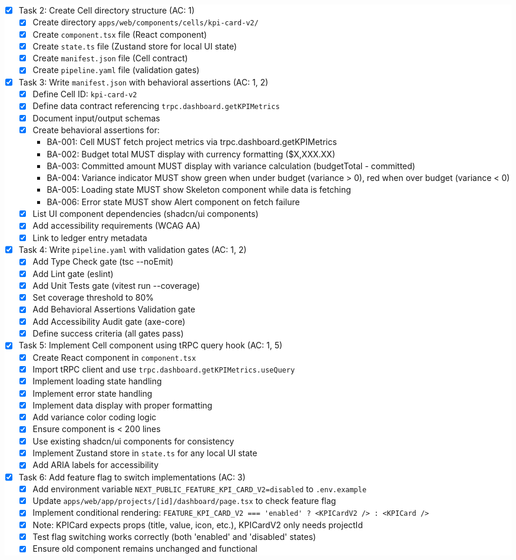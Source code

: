 - [x] Task 2: Create Cell directory structure (AC: 1)
  - [x] Create directory `apps/web/components/cells/kpi-card-v2/`
  - [x] Create `component.tsx` file (React component)
  - [x] Create `state.ts` file (Zustand store for local UI state)
  - [x] Create `manifest.json` file (Cell contract)
  - [x] Create `pipeline.yaml` file (validation gates)

- [x] Task 3: Write `manifest.json` with behavioral assertions (AC: 1, 2)
  - [x] Define Cell ID: `kpi-card-v2`
  - [x] Define data contract referencing `trpc.dashboard.getKPIMetrics`
  - [x] Document input/output schemas
  - [x] Create behavioral assertions for:
    - BA-001: Cell MUST fetch project metrics via trpc.dashboard.getKPIMetrics
    - BA-002: Budget total MUST display with currency formatting ($X,XXX.XX)
    - BA-003: Committed amount MUST display with variance calculation (budgetTotal - committed)
    - BA-004: Variance indicator MUST show green when under budget (variance > 0), red when over budget (variance < 0)
    - BA-005: Loading state MUST show Skeleton component while data is fetching
    - BA-006: Error state MUST show Alert component on fetch failure
  - [x] List UI component dependencies (shadcn/ui components)
  - [x] Add accessibility requirements (WCAG AA)
  - [x] Link to ledger entry metadata

- [x] Task 4: Write `pipeline.yaml` with validation gates (AC: 1, 2)
  - [x] Add Type Check gate (tsc --noEmit)
  - [x] Add Lint gate (eslint)
  - [x] Add Unit Tests gate (vitest run --coverage)
  - [x] Set coverage threshold to 80%
  - [x] Add Behavioral Assertions Validation gate
  - [x] Add Accessibility Audit gate (axe-core)
  - [x] Define success criteria (all gates pass)

- [x] Task 5: Implement Cell component using tRPC query hook (AC: 1, 5)
  - [x] Create React component in `component.tsx`
  - [x] Import tRPC client and use `trpc.dashboard.getKPIMetrics.useQuery`
  - [x] Implement loading state handling
  - [x] Implement error state handling
  - [x] Implement data display with proper formatting
  - [x] Add variance color coding logic
  - [x] Ensure component is < 200 lines
  - [x] Use existing shadcn/ui components for consistency
  - [x] Implement Zustand store in `state.ts` for any local UI state
  - [x] Add ARIA labels for accessibility

- [x] Task 6: Add feature flag to switch implementations (AC: 3)
  - [x] Add environment variable `NEXT_PUBLIC_FEATURE_KPI_CARD_V2=disabled` to `.env.example`
  - [x] Update `apps/web/app/projects/[id]/dashboard/page.tsx` to check feature flag
  - [x] Implement conditional rendering: `FEATURE_KPI_CARD_V2 === 'enabled' ? <KPICardV2 /> : <KPICard />`
  - [x] Note: KPICard expects props (title, value, icon, etc.), KPICardV2 only needs projectId
  - [x] Test flag switching works correctly (both 'enabled' and 'disabled' states)
  - [x] Ensure old component remains unchanged and functional
